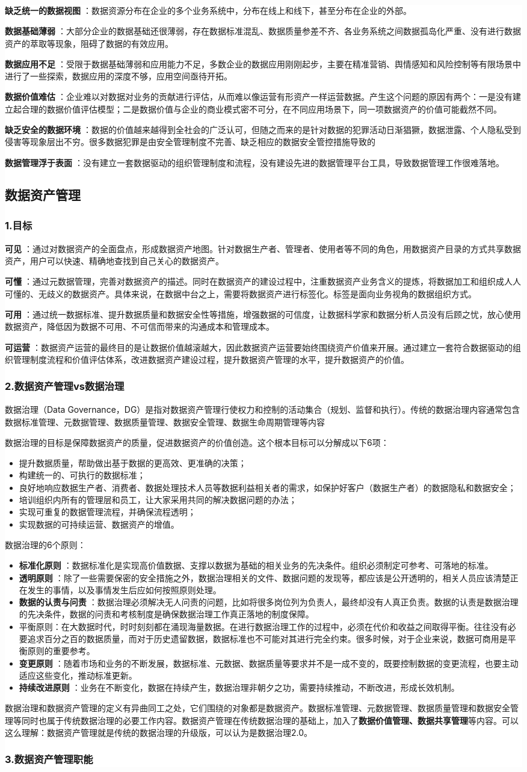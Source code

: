  **缺乏统一的数据视图** ：数据资源分布在企业的多个业务系统中，分布在线上和线下，甚至分布在企业的外部。

 **数据基础薄弱** ：大部分企业的数据基础还很薄弱，存在数据标准混乱、数据质量参差不齐、各业务系统之间数据孤岛化严重、没有进行数据资产的萃取等现象，阻碍了数据的有效应用。

 **数据应用不足** ：受限于数据基础薄弱和应用能力不足，多数企业的数据应用刚刚起步，主要在精准营销、舆情感知和风险控制等有限场景中进行了一些探索，数据应用的深度不够，应用空间亟待开拓。

 **数据价值难估** ：企业难以对数据对业务的贡献进行评估，从而难以像运营有形资产一样运营数据。产生这个问题的原因有两个：一是没有建立起合理的数据价值评估模型；二是数据价值与企业的商业模式密不可分，在不同应用场景下，同一项数据资产的价值可能截然不同。

 **缺乏安全的数据环境** ：数据的价值越来越得到全社会的广泛认可，但随之而来的是针对数据的犯罪活动日渐猖獗，数据泄露、个人隐私受到侵害等现象层出不穷。很多数据犯罪是由安全管理制度不完善、缺乏相应的数据安全管控措施导致的

 **数据管理浮于表面** ：没有建立一套数据驱动的组织管理制度和流程，没有建设先进的数据管理平台工具，导致数据管理工作很难落地。

## 数据资产管理

### 1.目标

 **可见** ：通过对数据资产的全面盘点，形成数据资产地图。针对数据生产者、管理者、使用者等不同的角色，用数据资产目录的方式共享数据资产，用户可以快速、精确地查找到自己关心的数据资产。

 **可懂** ：通过元数据管理，完善对数据资产的描述。同时在数据资产的建设过程中，注重数据资产业务含义的提炼，将数据加工和组织成人人 可懂的、无歧义的数据资产。具体来说，在数据中台之上，需要将数据资产进行标签化。标签是面向业务视角的数据组织方式。

 **可用** ：通过统一数据标准、提升数据质量和数据安全性等措施，增强数据的可信度，让数据科学家和数据分析人员没有后顾之忧，放心使用数据资产，降低因为数据不可用、不可信而带来的沟通成本和管理成本。

 **可运营** ：数据资产运营的最终目的是让数据价值越滚越大，因此数据资产运营要始终围绕资产价值来开展。通过建立一套符合数据驱动的组织管理制度流程和价值评估体系，改进数据资产建设过程，提升数据资产管理的水平，提升数据资产的价值。

### 2.数据资产管理vs数据治理

数据治理（Data Governance，DG）是指对数据资产管理行使权力和控制的活动集合（规划、监督和执行）。传统的数据治理内容通常包含数据标准管理、元数据管理、数据质量管理、数据安全管理、数据生命周期管理等内容

数据治理的目标是保障数据资产的质量，促进数据资产的价值创造。这个根本目标可以分解成以下6项：

* 提升数据质量，帮助做出基于数据的更高效、更准确的决策；
* 构建统一的、可执行的数据标准；
* 良好地响应数据生产者、消费者、数据处理技术人员等数据利益相关者的需求，如保护好客户（数据生产者）的数据隐私和数据安全；
* 培训组织内所有的管理层和员工，让大家采用共同的解决数据问题的办法；
* 实现可重复的数据管理流程，并确保流程透明；
* 实现数据的可持续运营、数据资产的增值。

数据治理的6个原则：

* **标准化原则** ：数据标准化是实现高价值数据、支撑以数据为基础的相关业务的先决条件。组织必须制定可参考、可落地的标准。
* **透明原则** ：除了一些需要保密的安全措施之外，数据治理相关的文件、数据问题的发现等，都应该是公开透明的，相关人员应该清楚正在发生的事情，以及事情发生后应如何按照原则处理。
* **数据的认责与问责** ：数据治理必须解决无人问责的问题，比如将很多岗位列为负责人，最终却没有人真正负责。数据的认责是数据治理的先决条件，数据的问责和考核制度是确保数据治理工作真正落地的制度保障。
* 平衡原则：在大数据时代，时时刻刻都在涌现海量数据。在进行数据治理工作的过程中，必须在代价和收益之间取得平衡。往往没有必要追求百分之百的数据质量，而对于历史遗留数据，数据标准也不可能对其进行完全约束。很多时候，对于企业来说，数据可商用是平衡原则的重要参考。
* **变更原则** ：随着市场和业务的不断发展，数据标准、元数据、数据质量等要求并不是一成不变的，既要控制数据的变更流程，也要主动适应这些变化，推动标准更新。
* **持续改进原则** ：业务在不断变化，数据在持续产生，数据治理非朝夕之功，需要持续推动，不断改进，形成长效机制。

数据治理和数据资产管理的定义有异曲同工之处，它们围绕的对象都是数据资产。数据标准管理、元数据管理、数据质量管理和数据安全管理等同时也属于传统数据治理的必要工作内容。数据资产管理在传统数据治理的基础上，加入了**数据价值管理、数据共享管理**等内容。可以这么理解：数据资产管理就是传统的数据治理的升级版，可以认为是数据治理2.0。

### 3.数据资产管理职能
